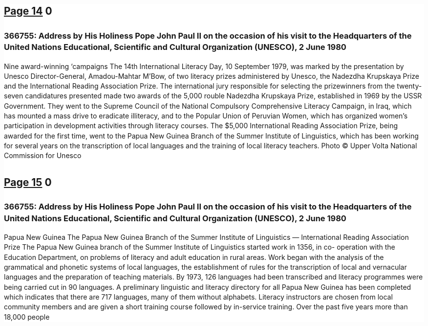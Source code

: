  

## [Page 14](https://demo.humlab.umu.se/courier/074758engo.pdf#page=14) 0

### 366755: Address by His Holiness Pope John Paul II on the occasion of his visit to the Headquarters of the United Nations Educational, Scientific and Cultural Organization (UNESCO), 2 June 1980

Nine 
award-winning 
‘campaigns 
The 14th International Literacy Day, 10 September 1979, was marked by the 
presentation by Unesco Director-General, Amadou-Mahtar M’Bow, of two 
literacy prizes administered by Unesco, the Nadezdha Krupskaya Prize and 
the International Reading Association Prize. The international jury 
responsible for selecting the prizewinners from the twenty-seven 
candidatures presented made two awards of the 5,000 rouble Nadezdha 
Krupskaya Prize, established in 1969 by the USSR Government. They went 
to the Supreme Council of the National Compulsory Comprehensive 
Literacy Campaign, in Iraq, which has mounted a mass drive to eradicate 
illiteracy, and to the Popular Union of Peruvian Women, which has 
organized women’s participation in development activities through literacy 
courses. The $5,000 International Reading Association Prize, being awarded 
for the first time, went to the Papua New Guinea Branch of the Summer 
Institute of Linguistics, which has been working for several years on the 
transcription of local languages and the training of local literacy teachers. 
Photo © Upper Volta National Commission for Unesco 
   

## [Page 15](https://demo.humlab.umu.se/courier/074758engo.pdf#page=15) 0

### 366755: Address by His Holiness Pope John Paul II on the occasion of his visit to the Headquarters of the United Nations Educational, Scientific and Cultural Organization (UNESCO), 2 June 1980

  
  
Papua New Guinea 
The Papua New Guinea Branch 
of the Summer Institute of Linguistics — 
International Reading Association Prize 
The Papua New Guinea branch of the Summer 
Institute of Linguistics started work in 1356, in co- 
operation with the Education Department, on 
problems of literacy and adult education in rural 
areas. Work began with the analysis of the 
grammatical and phonetic systems of local 
languages, the establishment of rules for the 
transcription of local and vernacular languages 
and the preparation of teaching materials. By 1973, 
126 languages had been transcribed and literacy 
programmes were being carried cut in 90 
languages. A preliminary linguistic and literacy 
directory for all Papua New Guinea has been 
completed which indicates that there are 717 
languages, many of them without alphabets. 
Literacy instructors are chosen from local 
community members and are given a short 
training course followed by in-service training. 
Over the past five years more than 18,000 people 